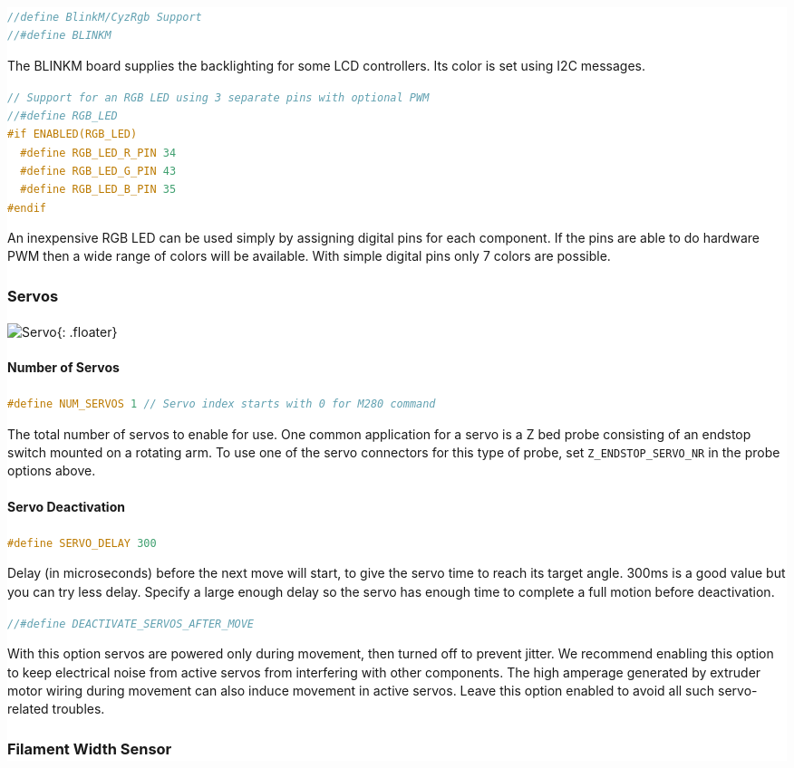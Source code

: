 ```cpp
//define BlinkM/CyzRgb Support
//#define BLINKM
```
The BLINKM board supplies the backlighting for some LCD controllers. Its color is set using I2C messages.

```cpp
// Support for an RGB LED using 3 separate pins with optional PWM
//#define RGB_LED
#if ENABLED(RGB_LED)
  #define RGB_LED_R_PIN 34
  #define RGB_LED_G_PIN 43
  #define RGB_LED_B_PIN 35
#endif
```
An inexpensive RGB LED can be used simply by assigning digital pins for each component. If the pins are able to do hardware PWM then a wide range of colors will be available. With simple digital pins only 7 colors are possible.


### Servos

![Servo](/assets/images/config/servo.png){: .floater}

#### Number of Servos

```cpp
#define NUM_SERVOS 1 // Servo index starts with 0 for M280 command
```
The total number of servos to enable for use. One common application for a servo is a Z bed probe consisting of an endstop switch mounted on a rotating arm. To use one of the servo connectors for this type of probe, set `Z_ENDSTOP_SERVO_NR` in the probe options above.

#### Servo Deactivation

```cpp
#define SERVO_DELAY 300
```
Delay (in microseconds) before the next move will start, to give the servo time to reach its target angle. 300ms is a good value but you can try less delay. Specify a large enough delay so the servo has enough time to complete a full motion before deactivation.

```cpp
//#define DEACTIVATE_SERVOS_AFTER_MOVE
```
With this option servos are powered only during movement, then turned off to prevent jitter. We recommend enabling this option to keep electrical noise from active servos from interfering with other components. The high amperage generated by extruder motor wiring during movement can also induce movement in active servos. Leave this option enabled to avoid all such servo-related troubles.


### Filament Width Sensor

<iframe style="float:right;margin:0 0 1em 1em;" title="YouTube video player" width="240" height="195" src="http://www.youtube.com/embed/W93dFxF425s?autoplay=0" frameborder="0" allowfullscreen></iframe>

